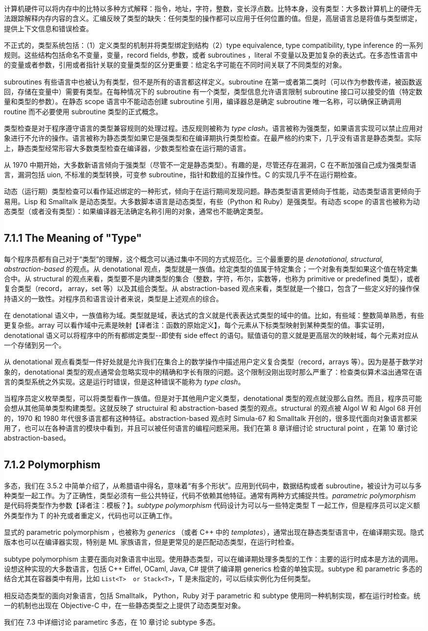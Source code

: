 计算机硬件可以将内存中的比特以多种方式解释：指令，地址，字符，整数，变长浮点数。比特本身，没有类型：大多数计算机上的硬件无法跟踪解释内存内容的含义。汇编反映了类型的缺失：任何类型的操作都可以应用于任何位置的值。但是，高层语言总是将值与类型绑定，提供上下文信息和错误检查。

不正式的，类型系统包括：（1）定义类型的机制并将类型绑定到结构（2）type equivalence, type compatibility, type inference 的一系列规则。这些结构包括命名不变量，变量，record fields, 参数，或者 subroutines ，literal 不变量以及更加复杂的表达式。在多态性语言中的变量或者参数，引用或者指针关联的变量类型的区分更重要：给定名字可能在不同时间关联了不同类型的对象。

subroutines 有些语言中也被认为有类型，但不是所有的语言都这样定义。subroutine 在第一或者第二类时（可以作为参数传递，被函数返回，存储在变量中）需要有类型。在每种情况下的 subroutine 有一个类型，类型信息允许语言限制 subroutine 接口可以接受的值（特定数量和类型的参数）。在静态 scope 语言中不能动态创建 subroutine 引用，编译器总是确定 subroutine 唯一名称，可以确保正确调用 routine 而不必要使用 subroutine 类型的正式概念。

类型检查是对于程序遵守语言的类型兼容规则的处理过程。违反规则被称为 *type clash*。语言被称为强类型，如果语言实现可以禁止应用对象进行不允许的操作。语言被称为静态类型如果它是强类型和在编译期执行类型检查。在最严格的约束下，几乎没有语言是静态类型。实际上，静态类型经常形容大多数类型检查在编译器，少数类型检查在运行期的语言。

从 1970 中期开始，大多数新语言倾向于强类型（尽管不一定是静态类型）。有趣的是，尽管还存在漏洞，C 在不断加强自己成为强类型语言，漏洞包括 uion, 不标准的类型转换，可变参 subroutine，指针和数组的互操作性。C 的实现几乎不在运行期检查。

动态（运行期）类型检查可以看作延迟绑定的一种形式，倾向于在运行期间发现问题。静态类型语言更倾向于性能，动态类型语言更倾向于易用。Lisp 和 Smalltalk 是动态类型。大多数脚本语言是动态类型，有些（Python 和 Ruby）是强类型。有动态 scope 的语言也被称为动态类型（或者没有类型）：如果编译器无法确定名称引用的对象，通常也不能确定类型。

## 7.1.1 The Meaning of "Type"

每个程序员都有自己对于“类型”的理解，这个概念可以通过集中不同的方式规范化。三个最重要的是 *denotational, structural, abstraction-based* 的观点。从 denotational 观点，类型就是一族值。给定类型的值属于特定集合；一个对象有类型如果这个值在特定集合中。从 structural 的观点来看，类型要不是内建类型的集合（整数，字符，布尔，实数等，也称为 primitive or predefined 类型），或者复合类型（record， array，set 等）以及其组合类型。从 abstraction-based 观点来看，类型就是一个接口，包含了一些定义好的操作保持语义的一致性。对程序员和语言设计者来说，类型是上述观点的综合。

在 denotational 语义中，一族值称为域。类型就是域，表达式的含义就是代表表达式类型的域中的值。比如，有些域：整数简单熟悉，有些更复杂些。array 可以看作域中元素是映射【译者注：函数的原始定义】，每个元素从下标类型映射到某种类型的值。事实证明， denotational 语义可以将程序中的所有都绑定类型--即使有 side effect 的语句。赋值语句的意义就是更高层次的映射域，每个元素对应从一个存储到另一个。

从 denotational 观点看类型一件好处就是允许我们在集合上的数学操作中描述用户定义复合类型（record，arrays 等）。因为是基于数学对象的，denotational 类型的观点通常会忽略实现中的精确和字长有限的问题。这个限制没刚出现时那么严重了：检查类似算术溢出通常在语言的类型系统之外实现。这是运行时错误，但是这种错误不能称为 *type clash*。

当程序员定义枚举类型，可以将类型看作一族值。但是对于其他用户定义类型，denotational 类型的观点就没那么自然。而且，程序员可能会想从其他简单类型构建类型。这就反映了 structuiral 和 abstraction-based 类型的观点。structural 的观点被 Algol W 和 Algol 68 开创的，1970 和 1980 年代很多语言都有这种特征。abstraction-based 观点时 Simula-67 和 Smalltalk 开创的，很多现代面向对象语言都采用了，也可以在各种语言的模块中看到，并且可以被任何语言的编程问题采用。我们在第 8 章详细讨论 structural point ，在第 10 章讨论 abstraction-based。

## 7.1.2 Polymorphism

多态，我们在 3.5.2 中简单介绍了，从希腊语中得名，意味着“有多个形状”。应用到代码中，数据结构或者 subroutine，被设计为可以与多种类型一起工作。为了正确性，类型必须有一些公共特征，代码不依赖其他特征。通常有两种方式捕捉共性。*parametric polymorphism* 是代码将类型作为参数【译者注：模板？】。*subtype polymorphism* 代码设计为可以与一些特定类型 T 一起工作，但是程序员可以定义额外类型作为 T 的补充或者重定义，代码也可以正确工作。

显式的 parametric polymorphism ，也被称为 *generics* （或者 C++ 中的 *templates*），通常出现在静态类型语言中，在编译期实现。隐式版本也可以在编译器实现，特别是 ML 家族语言，但是更常见的是匹配动态类型，在运行时检查。

subtype polymorphism 主要在面向对象语言中出现。使用静态类型，可以在编译期处理多类型的工作：主要的运行时成本是方法的调用。设想这种实现的大多数语言，包括 C++ Eiffel, OCaml, Java, C# 提供了编译期 generics 检查的单独实现。subtype 和 parametric 多态的结合尤其在容器类中有用，比如 `List<T>  or Stack<T>`，T 是未指定的，可以后续实例化为任何类型。

相反动态类型的面向对象语言，包括 Smalltalk， Python，Ruby 对于 parametric 和 subtype 使用同一种机制实现，都在运行时检查。统一的机制也出现在 Objective-C 中，在一些静态类型之上提供了动态类型对象。

我们在 7.3 中详细讨论 parametirc 多态，在 10 章讨论 subtype 多态。
